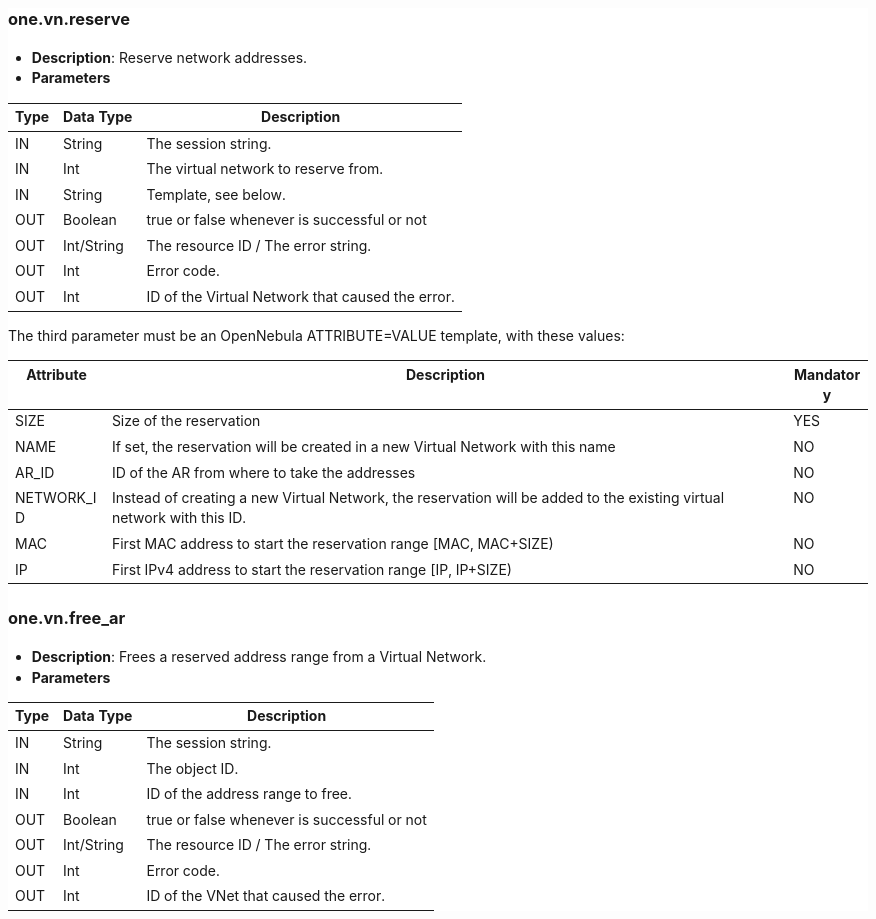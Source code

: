 ### one.vn.reserve

- **Description**: Reserve network addresses.
- **Parameters**

| Type   | Data Type   | Description                                      |
|--------|-------------|--------------------------------------------------|
| IN     | String      | The session string.                              |
| IN     | Int         | The virtual network to reserve from.             |
| IN     | String      | Template, see below.                             |
| OUT    | Boolean     | true or false whenever is successful or not      |
| OUT    | Int/String  | The resource ID / The error string.              |
| OUT    | Int         | Error code.                                      |
| OUT    | Int         | ID of the Virtual Network that caused the error. |

The third parameter must be an OpenNebula ATTRIBUTE=VALUE template, with these values:

| Attribute   | Description                                                                                                            | Mandatory   |
|-------------|------------------------------------------------------------------------------------------------------------------------|-------------|
| SIZE        | Size of the reservation                                                                                                | YES         |
| NAME        | If set, the reservation will be created in a new Virtual Network with this name                                        | NO          |
| AR_ID       | ID of the AR from where to take the addresses                                                                          | NO          |
| NETWORK_ID  | Instead of creating a new Virtual Network, the reservation will be added to the existing virtual network with this ID. | NO          |
| MAC         | First MAC address to start the reservation range [MAC, MAC+SIZE)                                                       | NO          |
| IP          | First IPv4 address to start the reservation range [IP, IP+SIZE)                                                        | NO          |

### one.vn.free_ar

- **Description**: Frees a reserved address range from a Virtual Network.
- **Parameters**

| Type   | Data Type   | Description                                 |
|--------|-------------|---------------------------------------------|
| IN     | String      | The session string.                         |
| IN     | Int         | The object ID.                              |
| IN     | Int         | ID of the address range to free.            |
| OUT    | Boolean     | true or false whenever is successful or not |
| OUT    | Int/String  | The resource ID / The error string.         |
| OUT    | Int         | Error code.                                 |
| OUT    | Int         | ID of the VNet that caused the error.       |
